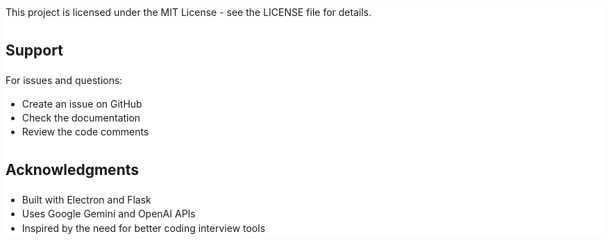 This project is licensed under the MIT License - see the LICENSE file for details.

## Support

For issues and questions:
- Create an issue on GitHub
- Check the documentation
- Review the code comments

## Acknowledgments

- Built with Electron and Flask
- Uses Google Gemini and OpenAI APIs
- Inspired by the need for better coding interview tools 